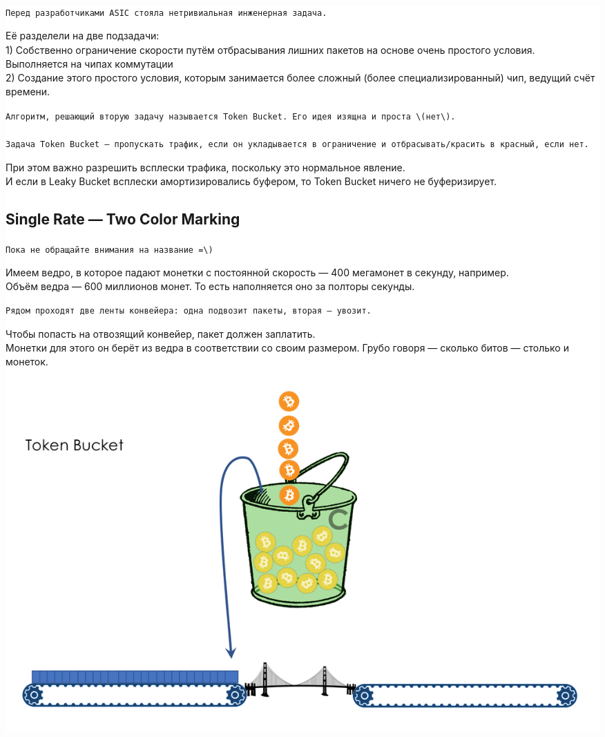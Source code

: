     Перед разработчиками ASIC стояла нетривиальная инженерная задача.   
Её разделели на две подзадачи:   
1\) Собственно ограничение скорости путём отбрасывания лишних пакетов на основе очень простого условия. Выполняется на чипах коммутации  
2\) Создание этого простого условия, которым занимается более сложный \(более специализированный\) чип, ведущий счёт времени.  
  
    Алгоритм, решающий вторую задачу называется Token Bucket. Его идея изящна и проста \(нет\).  
  
    Задача Token Bucket — пропускать трафик, если он укладывается в ограничение и отбрасывать/красить в красный, если нет.  
При этом важно разрешить всплески трафика, поскольку это нормальное явление.  
И если в Leaky Bucket всплески амортизировались буфером, то Token Bucket ничего не буферизирует.  
  


## **Single Rate — Two Color Marking**

    Пока не обращайте внимания на название =\)  
Имеем ведро, в которое падают монетки с постоянной скорость — 400 мегамонет в секунду, например.  
Объём ведра — 600 миллионов монет. То есть наполняется оно за полторы секунды.  
  
    Рядом проходят две ленты конвейера: одна подвозит пакеты, вторая — увозит.   
Чтобы попасть на отвозящий конвейер, пакет должен заплатить.  
Монетки для этого он берёт из ведра в соответствии со своим размером. Грубо говоря — сколько битов — столько и монеток.  
  


![](../../../.gitbook/assets/image%20%28140%29.png)
